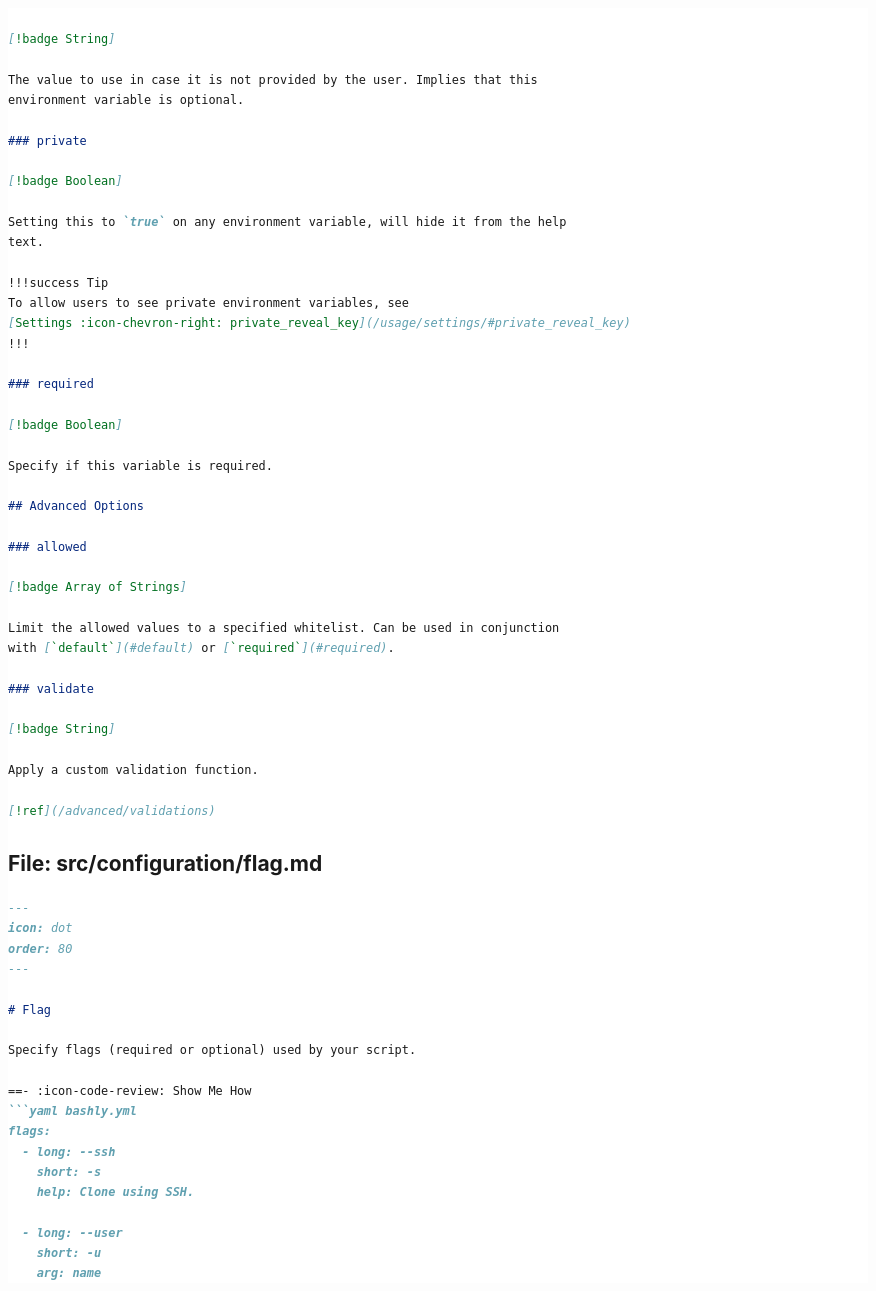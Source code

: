`````markdown

[!badge String]

The value to use in case it is not provided by the user. Implies that this
environment variable is optional.

### private

[!badge Boolean]

Setting this to `true` on any environment variable, will hide it from the help
text.

!!!success Tip
To allow users to see private environment variables, see
[Settings :icon-chevron-right: private_reveal_key](/usage/settings/#private_reveal_key)
!!!

### required

[!badge Boolean]

Specify if this variable is required.

## Advanced Options

### allowed

[!badge Array of Strings]

Limit the allowed values to a specified whitelist. Can be used in conjunction
with [`default`](#default) or [`required`](#required).

### validate

[!badge String]

Apply a custom validation function.

[!ref](/advanced/validations)
`````

## File: src/configuration/flag.md
`````markdown
---
icon: dot
order: 80
---

# Flag

Specify flags (required or optional) used by your script.

==- :icon-code-review: Show Me How
```yaml bashly.yml
flags:
  - long: --ssh
    short: -s
    help: Clone using SSH.

  - long: --user
    short: -u
    arg: name
`````

[completely]: https://github.com/DannyBen/completely
[completely-docs]: https://github.com/DannyBen/completely#suggesting-files-directories-and-other-bash-built-ins
[compgen]: https://www.gnu.org/software/bash/manual/html_node/Programmable-Completion-Builtins.html
